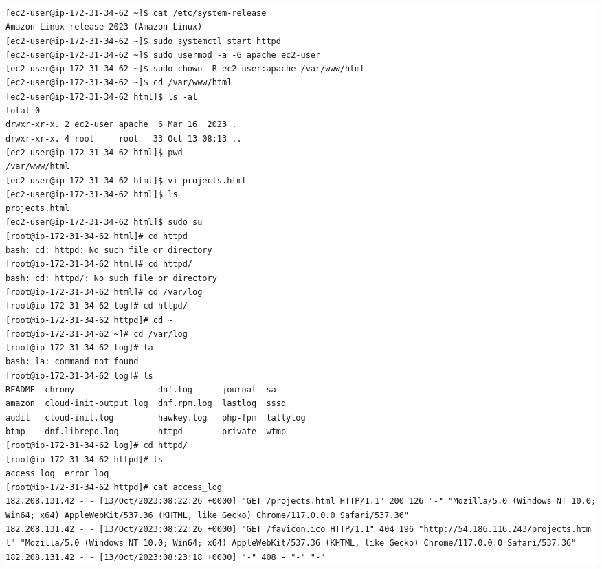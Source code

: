 ```shell
[ec2-user@ip-172-31-34-62 ~]$ cat /etc/system-release
Amazon Linux release 2023 (Amazon Linux)
[ec2-user@ip-172-31-34-62 ~]$ sudo systemctl start httpd
[ec2-user@ip-172-31-34-62 ~]$ sudo usermod -a -G apache ec2-user
[ec2-user@ip-172-31-34-62 ~]$ sudo chown -R ec2-user:apache /var/www/html
[ec2-user@ip-172-31-34-62 ~]$ cd /var/www/html
[ec2-user@ip-172-31-34-62 html]$ ls -al
total 0
drwxr-xr-x. 2 ec2-user apache  6 Mar 16  2023 .
drwxr-xr-x. 4 root     root   33 Oct 13 08:13 ..
[ec2-user@ip-172-31-34-62 html]$ pwd
/var/www/html
[ec2-user@ip-172-31-34-62 html]$ vi projects.html
[ec2-user@ip-172-31-34-62 html]$ ls
projects.html
[ec2-user@ip-172-31-34-62 html]$ sudo su
[root@ip-172-31-34-62 html]# cd httpd
bash: cd: httpd: No such file or directory
[root@ip-172-31-34-62 html]# cd httpd/
bash: cd: httpd/: No such file or directory
[root@ip-172-31-34-62 html]# cd /var/log
[root@ip-172-31-34-62 log]# cd httpd/
[root@ip-172-31-34-62 httpd]# cd ~
[root@ip-172-31-34-62 ~]# cd /var/log
[root@ip-172-31-34-62 log]# la
bash: la: command not found
[root@ip-172-31-34-62 log]# ls
README  chrony                 dnf.log      journal  sa
amazon  cloud-init-output.log  dnf.rpm.log  lastlog  sssd
audit   cloud-init.log         hawkey.log   php-fpm  tallylog
btmp    dnf.librepo.log        httpd        private  wtmp
[root@ip-172-31-34-62 log]# cd httpd/
[root@ip-172-31-34-62 httpd]# ls
access_log  error_log
[root@ip-172-31-34-62 httpd]# cat access_log
182.208.131.42 - - [13/Oct/2023:08:22:26 +0000] "GET /projects.html HTTP/1.1" 200 126 "-" "Mozilla/5.0 (Windows NT 10.0; Win64; x64) AppleWebKit/537.36 (KHTML, like Gecko) Chrome/117.0.0.0 Safari/537.36"
182.208.131.42 - - [13/Oct/2023:08:22:26 +0000] "GET /favicon.ico HTTP/1.1" 404 196 "http://54.186.116.243/projects.html" "Mozilla/5.0 (Windows NT 10.0; Win64; x64) AppleWebKit/537.36 (KHTML, like Gecko) Chrome/117.0.0.0 Safari/537.36"
182.208.131.42 - - [13/Oct/2023:08:23:18 +0000] "-" 408 - "-" "-"

```




